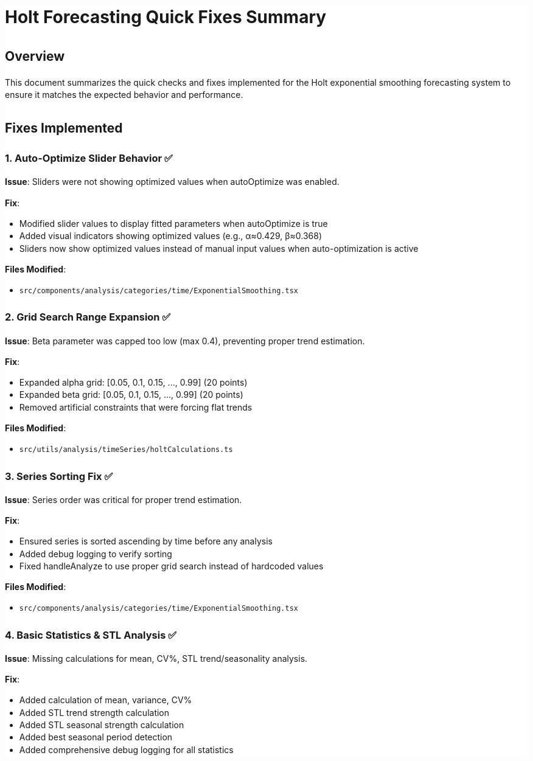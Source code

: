 # Holt Forecasting Quick Fixes Summary

## Overview
This document summarizes the quick checks and fixes implemented for the Holt exponential smoothing forecasting system to ensure it matches the expected behavior and performance.

## Fixes Implemented

### 1. Auto-Optimize Slider Behavior ✅
**Issue**: Sliders were not showing optimized values when autoOptimize was enabled.

**Fix**: 
- Modified slider values to display fitted parameters when autoOptimize is true
- Added visual indicators showing optimized values (e.g., α≈0.429, β≈0.368)
- Sliders now show optimized values instead of manual input values when auto-optimization is active

**Files Modified**:
- `src/components/analysis/categories/time/ExponentialSmoothing.tsx`

### 2. Grid Search Range Expansion ✅
**Issue**: Beta parameter was capped too low (max 0.4), preventing proper trend estimation.

**Fix**:
- Expanded alpha grid: [0.05, 0.1, 0.15, ..., 0.99] (20 points)
- Expanded beta grid: [0.05, 0.1, 0.15, ..., 0.99] (20 points)
- Removed artificial constraints that were forcing flat trends

**Files Modified**:
- `src/utils/analysis/timeSeries/holtCalculations.ts`

### 3. Series Sorting Fix ✅
**Issue**: Series order was critical for proper trend estimation.

**Fix**:
- Ensured series is sorted ascending by time before any analysis
- Added debug logging to verify sorting
- Fixed handleAnalyze to use proper grid search instead of hardcoded values

**Files Modified**:
- `src/components/analysis/categories/time/ExponentialSmoothing.tsx`

### 4. Basic Statistics & STL Analysis ✅
**Issue**: Missing calculations for mean, CV%, STL trend/seasonality analysis.

**Fix**:
- Added calculation of mean, variance, CV%
- Added STL trend strength calculation
- Added STL seasonal strength calculation
- Added best seasonal period detection
- Added comprehensive debug logging for all statistics
